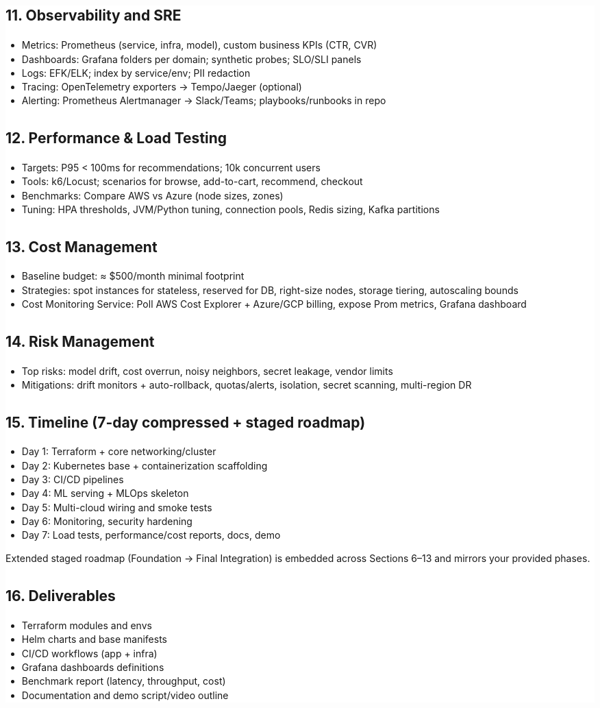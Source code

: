 ## 11. Observability and SRE
- Metrics: Prometheus (service, infra, model), custom business KPIs (CTR, CVR)
- Dashboards: Grafana folders per domain; synthetic probes; SLO/SLI panels
- Logs: EFK/ELK; index by service/env; PII redaction
- Tracing: OpenTelemetry exporters → Tempo/Jaeger (optional)
- Alerting: Prometheus Alertmanager → Slack/Teams; playbooks/runbooks in repo

## 12. Performance & Load Testing
- Targets: P95 < 100ms for recommendations; 10k concurrent users
- Tools: k6/Locust; scenarios for browse, add-to-cart, recommend, checkout
- Benchmarks: Compare AWS vs Azure (node sizes, zones)
- Tuning: HPA thresholds, JVM/Python tuning, connection pools, Redis sizing, Kafka partitions

## 13. Cost Management
- Baseline budget: ≈ $500/month minimal footprint
- Strategies: spot instances for stateless, reserved for DB, right-size nodes, storage tiering, autoscaling bounds
- Cost Monitoring Service: Poll AWS Cost Explorer + Azure/GCP billing, expose Prom metrics, Grafana dashboard

## 14. Risk Management
- Top risks: model drift, cost overrun, noisy neighbors, secret leakage, vendor limits
- Mitigations: drift monitors + auto-rollback, quotas/alerts, isolation, secret scanning, multi-region DR

## 15. Timeline (7-day compressed + staged roadmap)
- Day 1: Terraform + core networking/cluster
- Day 2: Kubernetes base + containerization scaffolding
- Day 3: CI/CD pipelines
- Day 4: ML serving + MLOps skeleton
- Day 5: Multi-cloud wiring and smoke tests
- Day 6: Monitoring, security hardening
- Day 7: Load tests, performance/cost reports, docs, demo

Extended staged roadmap (Foundation → Final Integration) is embedded across Sections 6–13 and mirrors your provided phases.

## 16. Deliverables
- Terraform modules and envs
- Helm charts and base manifests
- CI/CD workflows (app + infra)
- Grafana dashboards definitions
- Benchmark report (latency, throughput, cost)
- Documentation and demo script/video outline
